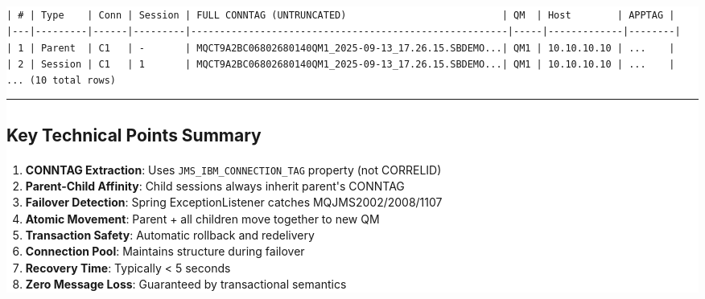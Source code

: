 ```
| # | Type    | Conn | Session | FULL CONNTAG (UNTRUNCATED)                           | QM  | Host        | APPTAG |
|---|---------|------|---------|-------------------------------------------------------|-----|-------------|--------|
| 1 | Parent  | C1   | -       | MQCT9A2BC06802680140QM1_2025-09-13_17.26.15.SBDEMO...| QM1 | 10.10.10.10 | ...    |
| 2 | Session | C1   | 1       | MQCT9A2BC06802680140QM1_2025-09-13_17.26.15.SBDEMO...| QM1 | 10.10.10.10 | ...    |
... (10 total rows)
```

---

## Key Technical Points Summary

1. **CONNTAG Extraction**: Uses `JMS_IBM_CONNECTION_TAG` property (not CORRELID)
2. **Parent-Child Affinity**: Child sessions always inherit parent's CONNTAG
3. **Failover Detection**: Spring ExceptionListener catches MQJMS2002/2008/1107
4. **Atomic Movement**: Parent + all children move together to new QM
5. **Transaction Safety**: Automatic rollback and redelivery
6. **Connection Pool**: Maintains structure during failover
7. **Recovery Time**: Typically < 5 seconds
8. **Zero Message Loss**: Guaranteed by transactional semantics